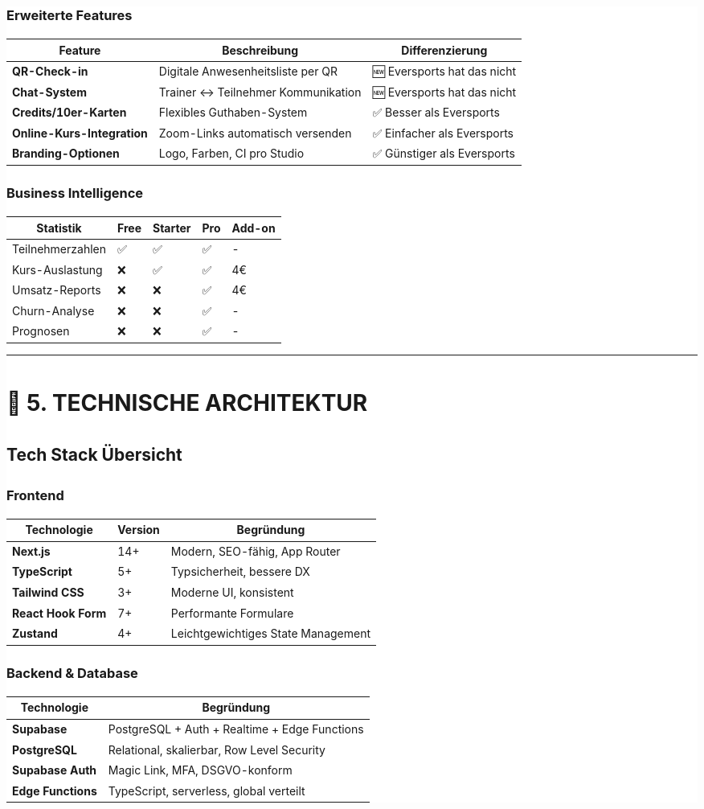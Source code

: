 ### Erweiterte Features
| Feature | Beschreibung | Differenzierung |
|---------|--------------|-----------------|
| **QR-Check-in** | Digitale Anwesenheitsliste per QR | 🆕 Eversports hat das nicht |
| **Chat-System** | Trainer ↔ Teilnehmer Kommunikation | 🆕 Eversports hat das nicht |
| **Credits/10er-Karten** | Flexibles Guthaben-System | ✅ Besser als Eversports |
| **Online-Kurs-Integration** | Zoom-Links automatisch versenden | ✅ Einfacher als Eversports |
| **Branding-Optionen** | Logo, Farben, CI pro Studio | ✅ Günstiger als Eversports |

### Business Intelligence
| Statistik | Free | Starter | Pro | Add-on |
|-----------|------|---------|-----|--------|
| Teilnehmerzahlen | ✅ | ✅ | ✅ | - |
| Kurs-Auslastung | ❌ | ✅ | ✅ | 4€ |
| Umsatz-Reports | ❌ | ❌ | ✅ | 4€ |
| Churn-Analyse | ❌ | ❌ | ✅ | - |
| Prognosen | ❌ | ❌ | ✅ | - |

---

# 🧱 5. TECHNISCHE ARCHITEKTUR

## Tech Stack Übersicht

### Frontend
| Technologie | Version | Begründung |
|-------------|---------|------------|
| **Next.js** | 14+ | Modern, SEO-fähig, App Router |
| **TypeScript** | 5+ | Typsicherheit, bessere DX |
| **Tailwind CSS** | 3+ | Moderne UI, konsistent |
| **React Hook Form** | 7+ | Performante Formulare |
| **Zustand** | 4+ | Leichtgewichtiges State Management |

### Backend & Database
| Technologie | Begründung |
|-------------|------------|
| **Supabase** | PostgreSQL + Auth + Realtime + Edge Functions |
| **PostgreSQL** | Relational, skalierbar, Row Level Security |
| **Supabase Auth** | Magic Link, MFA, DSGVO-konform |
| **Edge Functions** | TypeScript, serverless, global verteilt |

